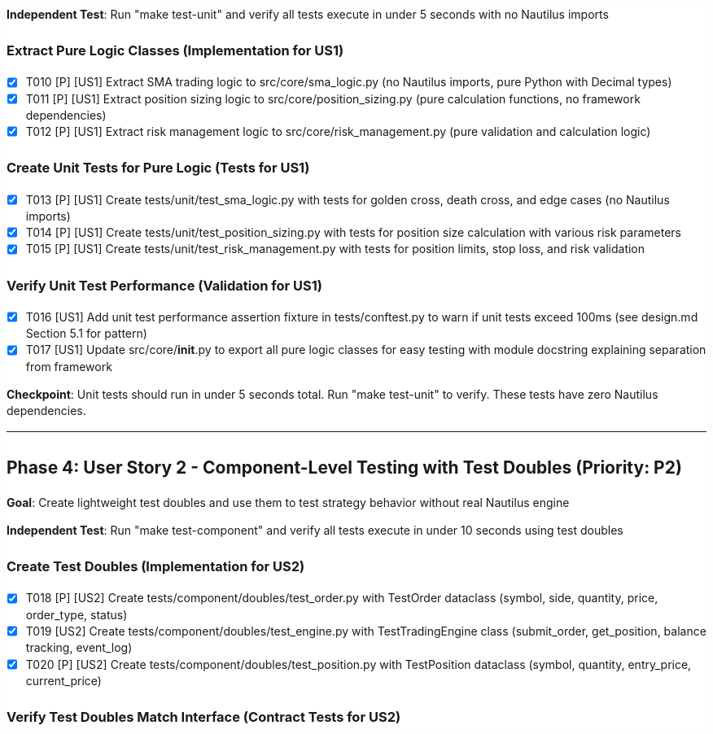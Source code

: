 **Independent Test**: Run "make test-unit" and verify all tests execute in under 5 seconds with no Nautilus imports

### Extract Pure Logic Classes (Implementation for US1)

- [X] T010 [P] [US1] Extract SMA trading logic to src/core/sma_logic.py (no Nautilus imports, pure Python with Decimal types)
- [X] T011 [P] [US1] Extract position sizing logic to src/core/position_sizing.py (pure calculation functions, no framework dependencies)
- [X] T012 [P] [US1] Extract risk management logic to src/core/risk_management.py (pure validation and calculation logic)

### Create Unit Tests for Pure Logic (Tests for US1)

- [X] T013 [P] [US1] Create tests/unit/test_sma_logic.py with tests for golden cross, death cross, and edge cases (no Nautilus imports)
- [X] T014 [P] [US1] Create tests/unit/test_position_sizing.py with tests for position size calculation with various risk parameters
- [X] T015 [P] [US1] Create tests/unit/test_risk_management.py with tests for position limits, stop loss, and risk validation

### Verify Unit Test Performance (Validation for US1)

- [X] T016 [US1] Add unit test performance assertion fixture in tests/conftest.py to warn if unit tests exceed 100ms (see design.md Section 5.1 for pattern)
- [X] T017 [US1] Update src/core/__init__.py to export all pure logic classes for easy testing with module docstring explaining separation from framework

**Checkpoint**: Unit tests should run in under 5 seconds total. Run "make test-unit" to verify. These tests have zero Nautilus dependencies.

---

## Phase 4: User Story 2 - Component-Level Testing with Test Doubles (Priority: P2)

**Goal**: Create lightweight test doubles and use them to test strategy behavior without real Nautilus engine

**Independent Test**: Run "make test-component" and verify all tests execute in under 10 seconds using test doubles

### Create Test Doubles (Implementation for US2)

- [X] T018 [P] [US2] Create tests/component/doubles/test_order.py with TestOrder dataclass (symbol, side, quantity, price, order_type, status)
- [X] T019 [US2] Create tests/component/doubles/test_engine.py with TestTradingEngine class (submit_order, get_position, balance tracking, event_log)
- [X] T020 [P] [US2] Create tests/component/doubles/test_position.py with TestPosition dataclass (symbol, quantity, entry_price, current_price)

### Verify Test Doubles Match Interface (Contract Tests for US2)
